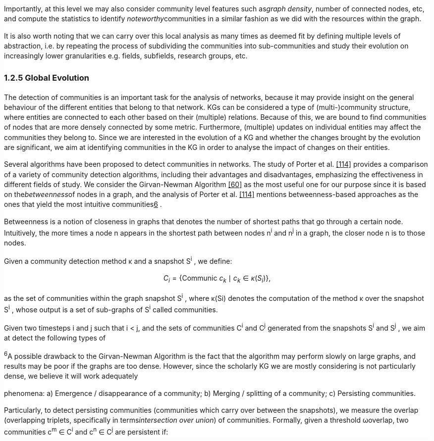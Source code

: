 Importantly, at this level we may also consider community level features such as*graph density*, number of connected nodes, etc, and compute the statistics to identify *noteworthy*communities in a similar fashion as we did with the resources within the graph.

It is also worth noting that we can carry over this local analysis as many times as deemed fit by defining multiple levels of abstraction, i.e. by repeating the process of subdividing the communities into sub-communities and study their evolution on increasingly lower granularities e.g. fields, subfields, research groups, etc.

### <span id="page-16-0"></span>1.2.5 Global Evolution

The detection of communities is an important task for the analysis of networks, because it may provide insight on the general behaviour of the different entities that belong to that network. KGs can be considered a type of (multi-)community structure, where entities are connected to each other based on their (multiple) relations. Because of this, we are bound to find communities of nodes that are more densely connected by some metric. Furthermore, (multiple) updates on individual entities may affect the communities they belong to. Since we are interested in the evolution of a KG and whether the changes brought by the evolution are significant, we aim at identifying communities in the KG in order to analyse the impact of changes on their entities.

Several algorithms have been proposed to detect communities in networks. The study of Porter et al. [\[114\]](#page-120-0) provides a comparison of a variety of community detection algorithms, including their advantages and disadvantages, emphasizing the effectiveness in different fields of study. We consider the Girvan-Newman Algorithm [\[60\]](#page-115-0) as the most useful one for our purpose since it is based on the*betweenness*of nodes in a graph, and the analysis of Porter et al. [\[114\]](#page-120-0) mentions betweenness-based approaches as the ones that yield the most intuitive communities[6](#page-16-1) .

Betweenness is a notion of closeness in graphs that denotes the number of shortest paths that go through a certain node. Intuitively, the more times a node n appears in the shortest path between nodes n<sup>i</sup> and n<sup>j</sup> in a graph, the closer node n is to those nodes.

Given a community detection method κ and a snapshot S<sup>i</sup> , we define:

$$
C_i = \{ \text{Communic } c_k \mid c_k \in \kappa(S_i) \},
$$

as the set of communities within the graph snapshot S<sup>i</sup> , where κ(Si) denotes the computation of the method κ over the snapshot S<sup>i</sup> , whose output is a set of sub-graphs of S<sup>i</sup> called communities.

Given two timesteps i and j such that i < j, and the sets of communities C<sup>i</sup> and C<sup>j</sup> generated from the snapshots S<sup>i</sup> and S<sup>j</sup> , we aim at detect the following types of

<span id="page-16-1"></span><sup>6</sup>A possible drawback to the Girvan-Newman Algorithm is the fact that the algorithm may perform slowly on large graphs, and results may be poor if the graphs are too dense. However, since the scholarly KG we are mostly considering is not particularly dense, we believe it will work adequately

phenomena: a) Emergence / disappearance of a community; b) Merging / splitting of a community; c) Persisting communities.

Particularly, to detect persisting communities (communities which carry over between the snapshots), we measure the overlap (overlapping triplets, specifically in terms*intersection over union*) of communities. Formally, given a threshold ωoverlap, two communities c<sup>m</sup> ∈ C<sup>i</sup> and c<sup>n</sup> ∈ C<sup>j</sup> are persistent if:
